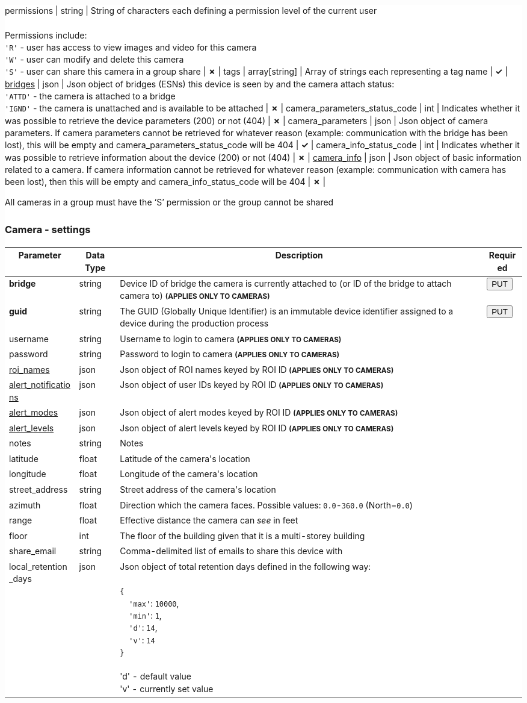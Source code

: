 permissions                   | string        | String of characters each defining a permission level of the current user <br><br>Permissions include: <br>`'R'` - user has access to view images and video for this camera <br>`'W'` - user can modify and delete this camera <br>`'S'` - user can share this camera in a group share                                                                                                                                              | **&cross;** |
tags                          | array[string] | Array of strings each representing a tag name                                                      | **&check;** |
[bridges](#camera-bridges)    | json          | Json object of bridges (<a class="definition" onclick="openModal('DOT-ESN')">ESNs</a>) this device is seen by and the camera attach status: <br>`'ATTD'` - the camera is attached to a bridge <br>`'IGND'` - the camera is unattached and is available to be attached                                                                | **&cross;** |
camera_parameters_status_code | int           | Indicates whether it was possible to retrieve the device parameters (200) or not (404)             | **&cross;** |
camera_parameters             | json          | Json object of camera parameters. If camera parameters cannot be retrieved for whatever reason (example: communication with the bridge has been lost), this will be empty and camera_parameters_status_code will be 404                                                                   | **&check;** |
camera_info_status_code       | int           | Indicates whether it was possible to retrieve information about the device (200) or not (404)      | **&cross;** |
[camera_info](#camera-camera_info) | json          | Json object of basic information related to a camera. If camera information cannot be retrieved for whatever reason (example: communication with camera has been lost), then this will be empty and camera_info_status_code will be 404                                          | **&cross;** |

<aside class="notice">All cameras in a group must have the ‘S’ permission or the group cannot be shared</aside>

### Camera - settings

Parameter             | Data Type | Description | Required
---------             | --------- | ----------- | --------
**bridge**            | string    | <a class="definition" onclick="openModal('DOT-Device-ID')">Device ID</a> of bridge the camera is currently attached to (or ID of the bridge to attach camera to) <small>**(APPLIES ONLY TO CAMERAS)**</small> | **<sub><form action="#add-camera-to-bridge"><button>PUT</button></form></sub>**
**guid**              | string    | The GUID (Globally Unique Identifier) is an immutable device identifier assigned to a device during the production process | **<sub><form action="#add-camera-to-bridge"><button>PUT</button></form></sub>**
username              | string    | Username to login to camera <small>**(APPLIES ONLY TO CAMERAS)**</small>
password              | string    | Password to login to camera <small>**(APPLIES ONLY TO CAMERAS)**</small>
[roi_names](#camera-settings-roi_names) | json      | Json object of ROI names keyed by ROI ID <small>**(APPLIES ONLY TO CAMERAS)**</small>
[alert_notifications](#camera-settings-alert_notifications) | json      | Json object of user IDs keyed by ROI ID <small>**(APPLIES ONLY TO CAMERAS)**</small>
[alert_modes](#camera-settings-alert_modes) | json      | Json object of alert modes keyed by ROI ID <small>**(APPLIES ONLY TO CAMERAS)**</small>
[alert_levels](#camera-settings-alert_levels) | json      | Json object of alert levels keyed by ROI ID <small>**(APPLIES ONLY TO CAMERAS)**</small>
notes                 | string    | Notes
latitude              | float     | Latitude of the camera's location
longitude             | float     | Longitude of the camera's location
street_address        | string    | Street address of the camera's location
azimuth               | float     | Direction which the camera faces. Possible values: `0.0`-`360.0` (North=`0.0`)
range                 | float     | Effective distance the camera can *see* in feet
floor                 | int       | The floor of the building given that it is a multi-storey building
share_email           | string    | Comma-delimited list of emails to share this device with
local_retention_days  | json      | Json object of total retention days defined in the following way: <br><br>`{` <br>&nbsp;&nbsp;&nbsp;&nbsp;`'max'`: `10000`, <br>&nbsp;&nbsp;&nbsp;&nbsp;`'min'`: `1`, <br>&nbsp;&nbsp;&nbsp;&nbsp;`'d'`: `14`, <br>&nbsp;&nbsp;&nbsp;&nbsp;`'v'`: `14` <br>`}` <br><br>'d' - default value <br>'v' - currently set value